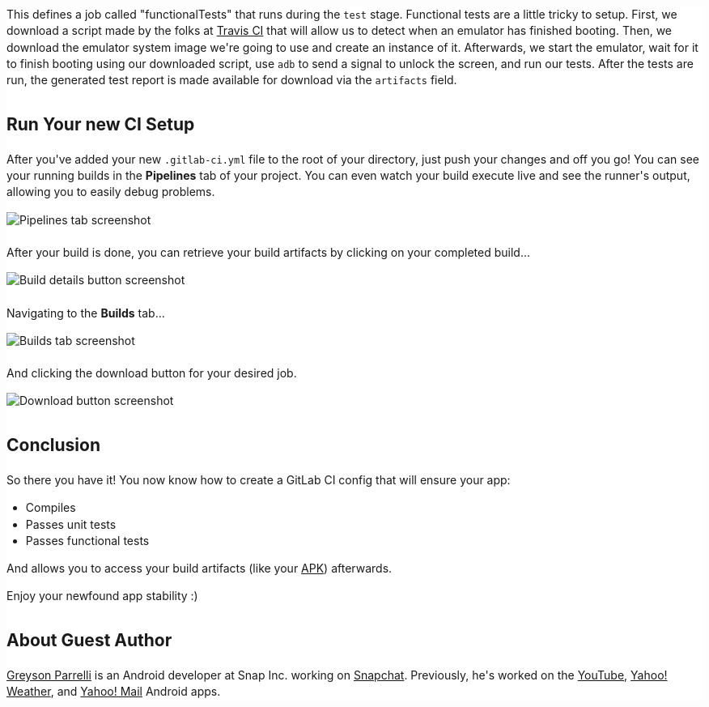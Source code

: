 This defines a job called "functionalTests" that runs during the `test` stage. Functional tests are a little tricky to setup. First, we download a script made by the folks at [Travis CI](https://travis-ci.org/) that will allow us to detect when an emulator has finished booting. Then, we download the emulator system image we're going to use and create an instance of it. Afterwards, we start the emulator, wait for it to finish booting using our downloaded script, use `adb` to send a signal to unlock the screen, and run our tests. After the tests are run, the generated test report is made available for download via the `artifacts` field.

## Run Your new CI Setup

After you've added your new `.gitlab-ci.yml` file to the root of your directory, just push your changes and off you go! You can see your running builds in the **Pipelines** tab of your project. You can even watch your build execute live and see the runner's output, allowing you to easily debug problems.

![Pipelines tab screenshot](/images/blogimages/setting-up-gitlab-ci-for-android-projects/artifacts-tutorial-01.png)

After your build is done, you can retrieve your build artifacts by clicking on your completed build...

![Build details button screenshot](/images/blogimages/setting-up-gitlab-ci-for-android-projects/artifacts-tutorial-02.png)

Navigating to the **Builds** tab...

![Builds tab screenshot](/images/blogimages/setting-up-gitlab-ci-for-android-projects/artifacts-tutorial-03.png)

And clicking the download button for your desired job.

![Download button screenshot](/images/blogimages/setting-up-gitlab-ci-for-android-projects/artifacts-tutorial-04.png)

## Conclusion

So there you have it! You now know how to create a GitLab CI config that will ensure your app:

- Compiles
- Passes unit tests
- Passes functional tests

And allows you to access your build artifacts (like your [APK](https://en.wikipedia.org/wiki/Android_application_package)) afterwards.

Enjoy your newfound app stability :)

## About Guest Author

[Greyson Parrelli](http://www.greysonparrelli.com/) is an Android developer at Snap Inc. working on [Snapchat](https://play.google.com/store/apps/details?id=com.snapchat.android&hl=en). Previously, he's worked on the [YouTube](https://play.google.com/store/apps/details?id=com.google.android.youtube&hl=en), [Yahoo! Weather](https://play.google.com/store/apps/details?id=com.yahoo.mobile.client.android.weather&hl=en), and [Yahoo! Mail](https://play.google.com/store/apps/details?id=com.yahoo.mobile.client.android.mail&hl=en) Android apps.



<style>
  img {
    display: block;
    margin: 0 auto 20px auto;
  }
</style>
